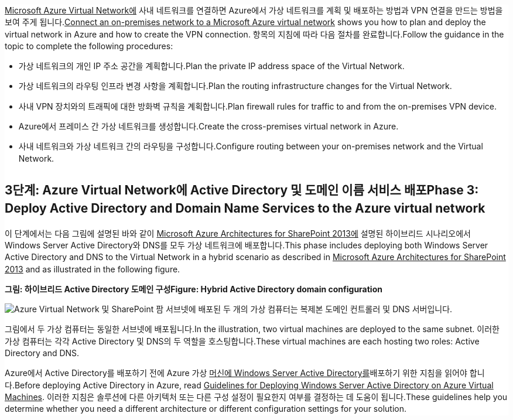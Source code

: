 <span data-ttu-id="6c7a0-309">[Microsoft Azure Virtual Network에](connect-an-on-premises-network-to-a-microsoft-azure-virtual-network.md) 사내 네트워크를 연결하면 Azure에서 가상 네트워크를 계획 및 배포하는 방법과 VPN 연결을 만드는 방법을 보여 주게 됩니다.</span><span class="sxs-lookup"><span data-stu-id="6c7a0-309">[Connect an on-premises network to a Microsoft Azure virtual network](connect-an-on-premises-network-to-a-microsoft-azure-virtual-network.md) shows you how to plan and deploy the virtual network in Azure and how to create the VPN connection.</span></span> <span data-ttu-id="6c7a0-310">항목의 지침에 따라 다음 절차를 완료합니다.</span><span class="sxs-lookup"><span data-stu-id="6c7a0-310">Follow the guidance in the topic to complete the following procedures:</span></span>
  
- <span data-ttu-id="6c7a0-311">가상 네트워크의 개인 IP 주소 공간을 계획합니다.</span><span class="sxs-lookup"><span data-stu-id="6c7a0-311">Plan the private IP address space of the Virtual Network.</span></span>
    
- <span data-ttu-id="6c7a0-312">가상 네트워크의 라우팅 인프라 변경 사항을 계획합니다.</span><span class="sxs-lookup"><span data-stu-id="6c7a0-312">Plan the routing infrastructure changes for the Virtual Network.</span></span>
    
- <span data-ttu-id="6c7a0-313">사내 VPN 장치와의 트래픽에 대한 방화벽 규칙을 계획합니다.</span><span class="sxs-lookup"><span data-stu-id="6c7a0-313">Plan firewall rules for traffic to and from the on-premises VPN device.</span></span>
    
- <span data-ttu-id="6c7a0-314">Azure에서 프레미스 간 가상 네트워크를 생성합니다.</span><span class="sxs-lookup"><span data-stu-id="6c7a0-314">Create the cross-premises virtual network in Azure.</span></span>
    
- <span data-ttu-id="6c7a0-315">사내 네트워크와 가상 네트워크 간의 라우팅을 구성합니다.</span><span class="sxs-lookup"><span data-stu-id="6c7a0-315">Configure routing between your on-premises network and the Virtual Network.</span></span>
    
## <a name="phase-3-deploy-active-directory-and-domain-name-services-to-the-azure-virtual-network"></a><span data-ttu-id="6c7a0-316">3단계: Azure Virtual Network에 Active Directory 및 도메인 이름 서비스 배포</span><span class="sxs-lookup"><span data-stu-id="6c7a0-316">Phase 3: Deploy Active Directory and Domain Name Services to the Azure virtual network</span></span>

<span data-ttu-id="6c7a0-317">이 단계에서는 다음 그림에 설명된 바와 같이 [Microsoft Azure Architectures for SharePoint 2013에](microsoft-azure-architectures-for-sharepoint-2013.md) 설명된 하이브리드 시나리오에서 Windows Server Active Directory와 DNS를 모두 가상 네트워크에 배포합니다.</span><span class="sxs-lookup"><span data-stu-id="6c7a0-317">This phase includes deploying both Windows Server Active Directory and DNS to the Virtual Network in a hybrid scenario as described in [Microsoft Azure Architectures for SharePoint 2013](microsoft-azure-architectures-for-sharepoint-2013.md) and as illustrated in the following figure.</span></span>
  
<span data-ttu-id="6c7a0-318">**그림: 하이브리드 Active Directory 도메인 구성**</span><span class="sxs-lookup"><span data-stu-id="6c7a0-318">**Figure: Hybrid Active Directory domain configuration**</span></span>

![Azure Virtual Network 및 SharePoint 팜 서브넷에 배포된 두 개의 가상 컴퓨터는 복제본 도메인 컨트롤러 및 DNS 서버입니다.](../media/AZarch-HyADdomainConfig.png)
  
<span data-ttu-id="6c7a0-320">그림에서 두 가상 컴퓨터는 동일한 서브넷에 배포됩니다.</span><span class="sxs-lookup"><span data-stu-id="6c7a0-320">In the illustration, two virtual machines are deployed to the same subnet.</span></span> <span data-ttu-id="6c7a0-321">이러한 가상 컴퓨터는 각각 Active Directory 및 DNS의 두 역할을 호스팅합니다.</span><span class="sxs-lookup"><span data-stu-id="6c7a0-321">These virtual machines are each hosting two roles: Active Directory and DNS.</span></span>
  
<span data-ttu-id="6c7a0-322">Azure에서 Active Directory를 배포하기 전에 Azure 가상 [머신에 Windows Server Active Directory를](/windows-server/identity/ad-ds/introduction-to-active-directory-domain-services-ad-ds-virtualization-level-100)배포하기 위한 지침을 읽어야 합니다.</span><span class="sxs-lookup"><span data-stu-id="6c7a0-322">Before deploying Active Directory in Azure, read [Guidelines for Deploying Windows Server Active Directory on Azure Virtual Machines](/windows-server/identity/ad-ds/introduction-to-active-directory-domain-services-ad-ds-virtualization-level-100).</span></span> <span data-ttu-id="6c7a0-323">이러한 지침은 솔루션에 다른 아키텍처 또는 다른 구성 설정이 필요한지 여부를 결정하는 데 도움이 됩니다.</span><span class="sxs-lookup"><span data-stu-id="6c7a0-323">These guidelines help you determine whether you need a different architecture or different configuration settings for your solution.</span></span>
  